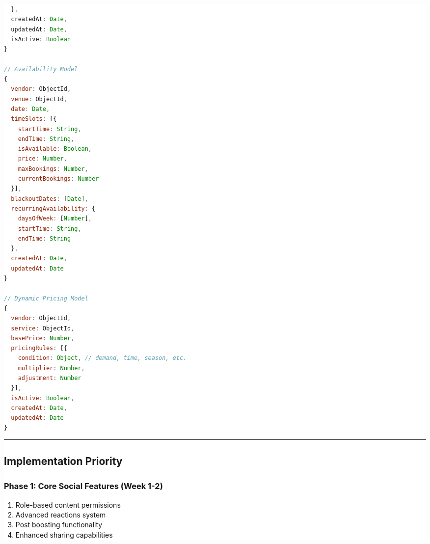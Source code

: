 ```javascript
  },
  createdAt: Date,
  updatedAt: Date,
  isActive: Boolean
}

// Availability Model
{
  vendor: ObjectId,
  venue: ObjectId,
  date: Date,
  timeSlots: [{
    startTime: String,
    endTime: String,
    isAvailable: Boolean,
    price: Number,
    maxBookings: Number,
    currentBookings: Number
  }],
  blackoutDates: [Date],
  recurringAvailability: {
    daysOfWeek: [Number],
    startTime: String,
    endTime: String
  },
  createdAt: Date,
  updatedAt: Date
}

// Dynamic Pricing Model
{
  vendor: ObjectId,
  service: ObjectId,
  basePrice: Number,
  pricingRules: [{
    condition: Object, // demand, time, season, etc.
    multiplier: Number,
    adjustment: Number
  }],
  isActive: Boolean,
  createdAt: Date,
  updatedAt: Date
}
```

---

## Implementation Priority

### Phase 1: Core Social Features (Week 1-2)
1. Role-based content permissions
2. Advanced reactions system
3. Post boosting functionality
4. Enhanced sharing capabilities
